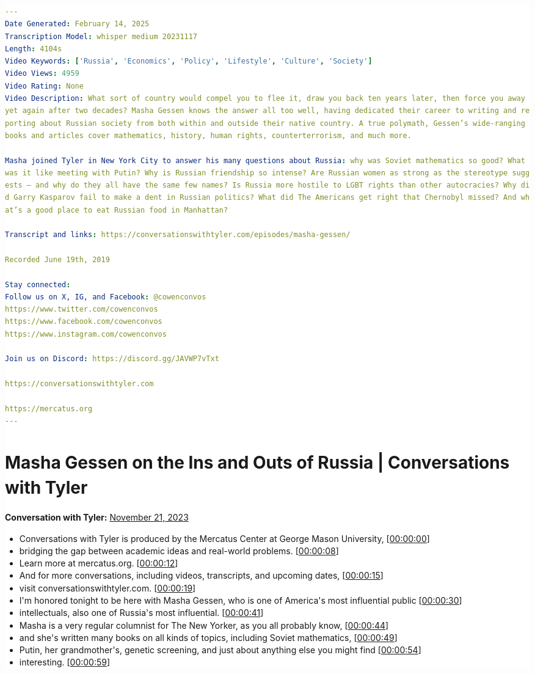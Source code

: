 ```yaml
---
Date Generated: February 14, 2025
Transcription Model: whisper medium 20231117
Length: 4104s
Video Keywords: ['Russia', 'Economics', 'Policy', 'Lifestyle', 'Culture', 'Society']
Video Views: 4959
Video Rating: None
Video Description: What sort of country would compel you to flee it, draw you back ten years later, then force you away yet again after two decades? Masha Gessen knows the answer all too well, having dedicated their career to writing and reporting about Russian society from both within and outside their native country. A true polymath, Gessen’s wide-ranging books and articles cover mathematics, history, human rights, counterterrorism, and much more.
 
Masha joined Tyler in New York City to answer his many questions about Russia: why was Soviet mathematics so good? What was it like meeting with Putin? Why is Russian friendship so intense? Are Russian women as strong as the stereotype suggests — and why do they all have the same few names? Is Russia more hostile to LGBT rights than other autocracies? Why did Garry Kasparov fail to make a dent in Russian politics? What did The Americans get right that Chernobyl missed? And what’s a good place to eat Russian food in Manhattan?

Transcript and links: https://conversationswithtyler.com/episodes/masha-gessen/
 
Recorded June 19th, 2019

Stay connected:
Follow us on X, IG, and Facebook: @cowenconvos
https://www.twitter.com/cowenconvos
https://www.facebook.com/cowenconvos
https://www.instagram.com/cowenconvos

Join us on Discord: https://discord.gg/JAVWP7vTxt

https://conversationswithtyler.com

https://mercatus.org
---
```


# Masha Gessen on the Ins and Outs of Russia | Conversations with Tyler
**Conversation with Tyler:** [November 21, 2023](https://www.youtube.com/watch?v=DZKl0hEYKAQ)
*  Conversations with Tyler is produced by the Mercatus Center at George Mason University, [[00:00:00](https://www.youtube.com/watch?v=DZKl0hEYKAQ&t=0.0s)]
*  bridging the gap between academic ideas and real-world problems. [[00:00:08](https://www.youtube.com/watch?v=DZKl0hEYKAQ&t=8.32s)]
*  Learn more at mercatus.org. [[00:00:12](https://www.youtube.com/watch?v=DZKl0hEYKAQ&t=12.5s)]
*  And for more conversations, including videos, transcripts, and upcoming dates, [[00:00:15](https://www.youtube.com/watch?v=DZKl0hEYKAQ&t=15.120000000000001s)]
*  visit conversationswithtyler.com. [[00:00:19](https://www.youtube.com/watch?v=DZKl0hEYKAQ&t=19.82s)]
*  I'm honored tonight to be here with Masha Gessen, who is one of America's most influential public [[00:00:30](https://www.youtube.com/watch?v=DZKl0hEYKAQ&t=30.0s)]
*  intellectuals, also one of Russia's most influential. [[00:00:41](https://www.youtube.com/watch?v=DZKl0hEYKAQ&t=41.18s)]
*  Masha is a very regular columnist for The New Yorker, as you all probably know, [[00:00:44](https://www.youtube.com/watch?v=DZKl0hEYKAQ&t=44.32s)]
*  and she's written many books on all kinds of topics, including Soviet mathematics, [[00:00:49](https://www.youtube.com/watch?v=DZKl0hEYKAQ&t=49.16s)]
*  Putin, her grandmother's, genetic screening, and just about anything else you might find [[00:00:54](https://www.youtube.com/watch?v=DZKl0hEYKAQ&t=54.3s)]
*  interesting. [[00:00:59](https://www.youtube.com/watch?v=DZKl0hEYKAQ&t=59.88s)]